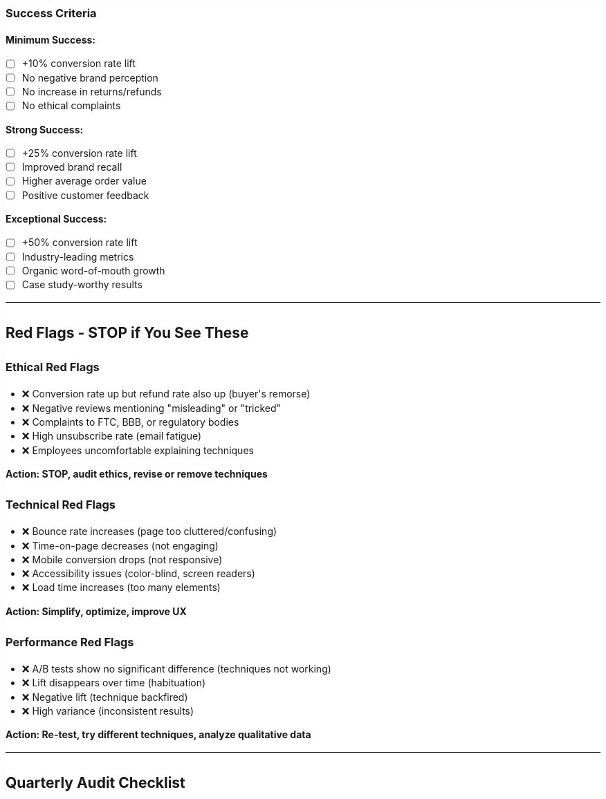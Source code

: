 ### Success Criteria

**Minimum Success:**
- [ ] +10% conversion rate lift
- [ ] No negative brand perception
- [ ] No increase in returns/refunds
- [ ] No ethical complaints

**Strong Success:**
- [ ] +25% conversion rate lift
- [ ] Improved brand recall
- [ ] Higher average order value
- [ ] Positive customer feedback

**Exceptional Success:**
- [ ] +50% conversion rate lift
- [ ] Industry-leading metrics
- [ ] Organic word-of-mouth growth
- [ ] Case study-worthy results

---

## Red Flags - STOP if You See These

### Ethical Red Flags
- ❌ Conversion rate up but refund rate also up (buyer's remorse)
- ❌ Negative reviews mentioning "misleading" or "tricked"
- ❌ Complaints to FTC, BBB, or regulatory bodies
- ❌ High unsubscribe rate (email fatigue)
- ❌ Employees uncomfortable explaining techniques

**Action: STOP, audit ethics, revise or remove techniques**

### Technical Red Flags
- ❌ Bounce rate increases (page too cluttered/confusing)
- ❌ Time-on-page decreases (not engaging)
- ❌ Mobile conversion drops (not responsive)
- ❌ Accessibility issues (color-blind, screen readers)
- ❌ Load time increases (too many elements)

**Action: Simplify, optimize, improve UX**

### Performance Red Flags
- ❌ A/B tests show no significant difference (techniques not working)
- ❌ Lift disappears over time (habituation)
- ❌ Negative lift (technique backfired)
- ❌ High variance (inconsistent results)

**Action: Re-test, try different techniques, analyze qualitative data**

---

## Quarterly Audit Checklist
